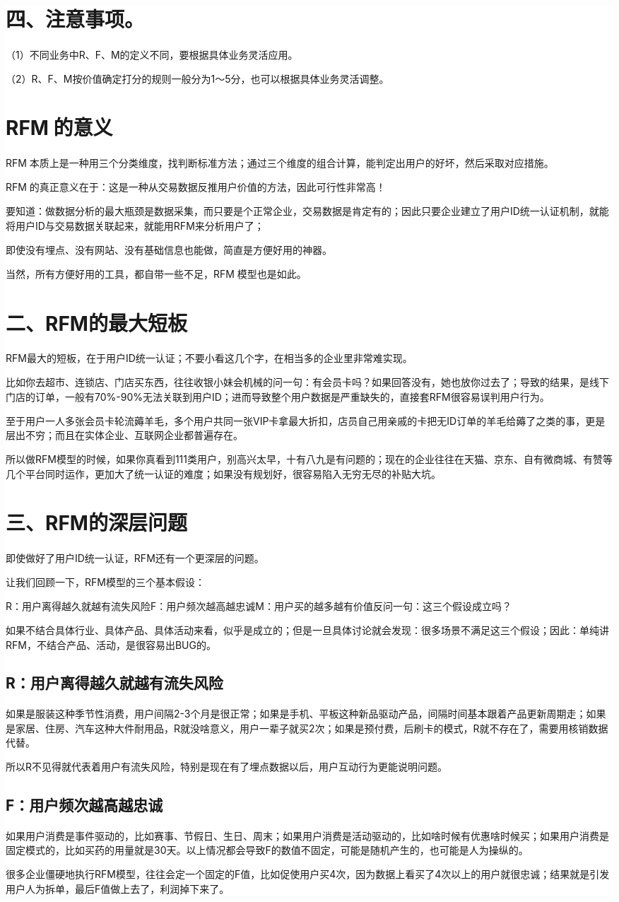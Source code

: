 # 四、注意事项。

（1）不同业务中R、F、M的定义不同，要根据具体业务灵活应用。

（2）R、F、M按价值确定打分的规则一般分为1～5分，也可以根据具体业务灵活调整。

# RFM 的意义

RFM 本质上是一种用三个分类维度，找判断标准方法；通过三个维度的组合计算，能判定出用户的好坏，然后采取对应措施。

RFM 的真正意义在于：这是一种从交易数据反推用户价值的方法，因此可行性非常高！

要知道：做数据分析的最大瓶颈是数据采集，而只要是个正常企业，交易数据是肯定有的；因此只要企业建立了用户ID统一认证机制，就能将用户ID与交易数据关联起来，就能用RFM来分析用户了；

即使没有埋点、没有网站、没有基础信息也能做，简直是方便好用的神器。

当然，所有方便好用的工具，都自带一些不足，RFM 模型也是如此。

# 二、RFM的最大短板

RFM最大的短板，在于用户ID统一认证；不要小看这几个字，在相当多的企业里非常难实现。

比如你去超市、连锁店、门店买东西，往往收银小妹会机械的问一句：有会员卡吗？如果回答没有，她也放你过去了；导致的结果，是线下门店的订单，一般有70%-90%无法关联到用户ID；进而导致整个用户数据是严重缺失的，直接套RFM很容易误判用户行为。

至于用户一人多张会员卡轮流薅羊毛，多个用户共同一张VIP卡拿最大折扣，店员自己用亲戚的卡把无ID订单的羊毛给薅了之类的事，更是层出不穷；而且在实体企业、互联网企业都普遍存在。

所以做RFM模型的时候，如果你真看到111类用户，别高兴太早，十有八九是有问题的；现在的企业往往在天猫、京东、自有微商城、有赞等几个平台同时运作，更加大了统一认证的难度；如果没有规划好，很容易陷入无穷无尽的补贴大坑。

# 三、RFM的深层问题

即使做好了用户ID统一认证，RFM还有一个更深层的问题。

让我们回顾一下，RFM模型的三个基本假设：

R：用户离得越久就越有流失风险F：用户频次越高越忠诚M：用户买的越多越有价值反问一句：这三个假设成立吗？

如果不结合具体行业、具体产品、具体活动来看，似乎是成立的；但是一旦具体讨论就会发现：很多场景不满足这三个假设；因此：单纯讲RFM，不结合产品、活动，是很容易出BUG的。

## R：用户离得越久就越有流失风险

如果是服装这种季节性消费，用户间隔2-3个月是很正常；如果是手机、平板这种新品驱动产品，间隔时间基本跟着产品更新周期走；如果是家居、住房、汽车这种大件耐用品，R就没啥意义，用户一辈子就买2次；如果是预付费，后刷卡的模式，R就不存在了，需要用核销数据代替。

所以R不见得就代表着用户有流失风险，特别是现在有了埋点数据以后，用户互动行为更能说明问题。

## F：用户频次越高越忠诚

如果用户消费是事件驱动的，比如赛事、节假日、生日、周末；如果用户消费是活动驱动的，比如啥时候有优惠啥时候买；如果用户消费是固定模式的，比如买药的用量就是30天。以上情况都会导致F的数值不固定，可能是随机产生的，也可能是人为操纵的。

很多企业僵硬地执行RFM模型，往往会定一个固定的F值，比如促使用户买4次，因为数据上看买了4次以上的用户就很忠诚；结果就是引发用户人为拆单，最后F值做上去了，利润掉下来了。
